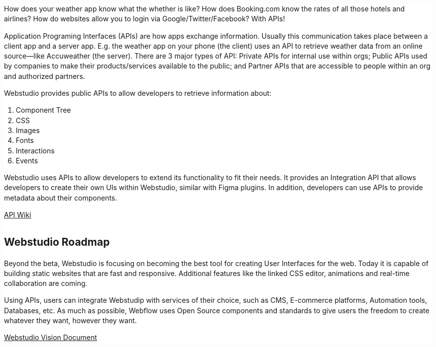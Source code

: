 How does your weather app know what the whether is like? How does Booking.com know the rates of all those hotels and airlines? How do websites allow you to login via Google/Twitter/Facebook? With APIs!

Application Programing Interfaces (APIs) are how apps exchange information. Usually this communication takes place between a client app and a server app. E.g. the weather app on your phone (the client) uses an API to retrieve weather data from an online source—like Accuweather (the server). There are 3 major types of API: Private APIs for internal use within orgs; Public APIs used by companies to make their products/services available to the public; and Partner APIs that are accessible to people within an org and authorized partners.

Webstudio provides public APIs to allow developers to retrieve information about:
1. Component Tree
2. CSS
3. Images
4. Fonts
5. Interactions
6. Events

Webstudio uses APIs to allow developers to extend its functionality to fit their needs. It provides an Integration API that allows developers to create their own UIs within Webstudio, similar with Figma plugins. In addition, developers can use APIs to provide metadata about their components.

[API Wiki](https://en.wikipedia.org/wiki/API)

## Webstudio Roadmap

Beyond the beta, Webstudio is focusing on becoming the best tool for creating User Interfaces for the web. Today it is capable of building static websites that are fast and responsive. Additional features like the linked CSS editor, animations and real-time collaboration are coming. 

Using APIs, users can integrate Webstudip with services of their choice, such as CMS, E-commerce platforms, Automation tools, Databases, etc. As much as possible, Webflow uses Open Source components and standards to give users the freedom to create whatever they want, however they want.

[Webstudio Vision Document](https://webstudiois.notion.site/Vision-f52ed097ccaa410eb05076981d446c2f)
